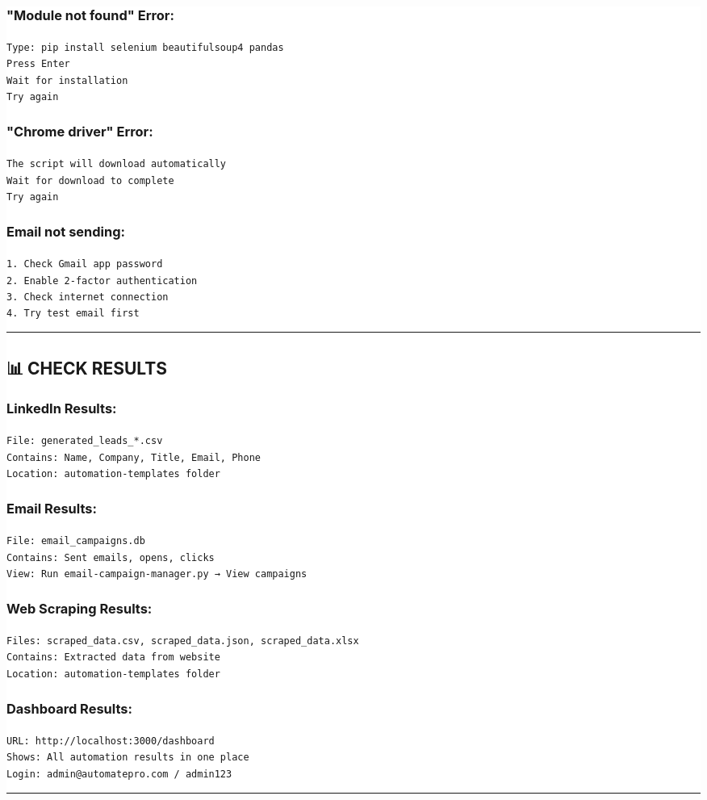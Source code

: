 ### **"Module not found" Error:**
```
Type: pip install selenium beautifulsoup4 pandas
Press Enter
Wait for installation
Try again
```

### **"Chrome driver" Error:**
```
The script will download automatically
Wait for download to complete
Try again
```

### **Email not sending:**
```
1. Check Gmail app password
2. Enable 2-factor authentication
3. Check internet connection
4. Try test email first
```

---

## 📊 **CHECK RESULTS**

### **LinkedIn Results:**
```
File: generated_leads_*.csv
Contains: Name, Company, Title, Email, Phone
Location: automation-templates folder
```

### **Email Results:**
```
File: email_campaigns.db
Contains: Sent emails, opens, clicks
View: Run email-campaign-manager.py → View campaigns
```

### **Web Scraping Results:**
```
Files: scraped_data.csv, scraped_data.json, scraped_data.xlsx
Contains: Extracted data from website
Location: automation-templates folder
```

### **Dashboard Results:**
```
URL: http://localhost:3000/dashboard
Shows: All automation results in one place
Login: admin@automatepro.com / admin123
```

---